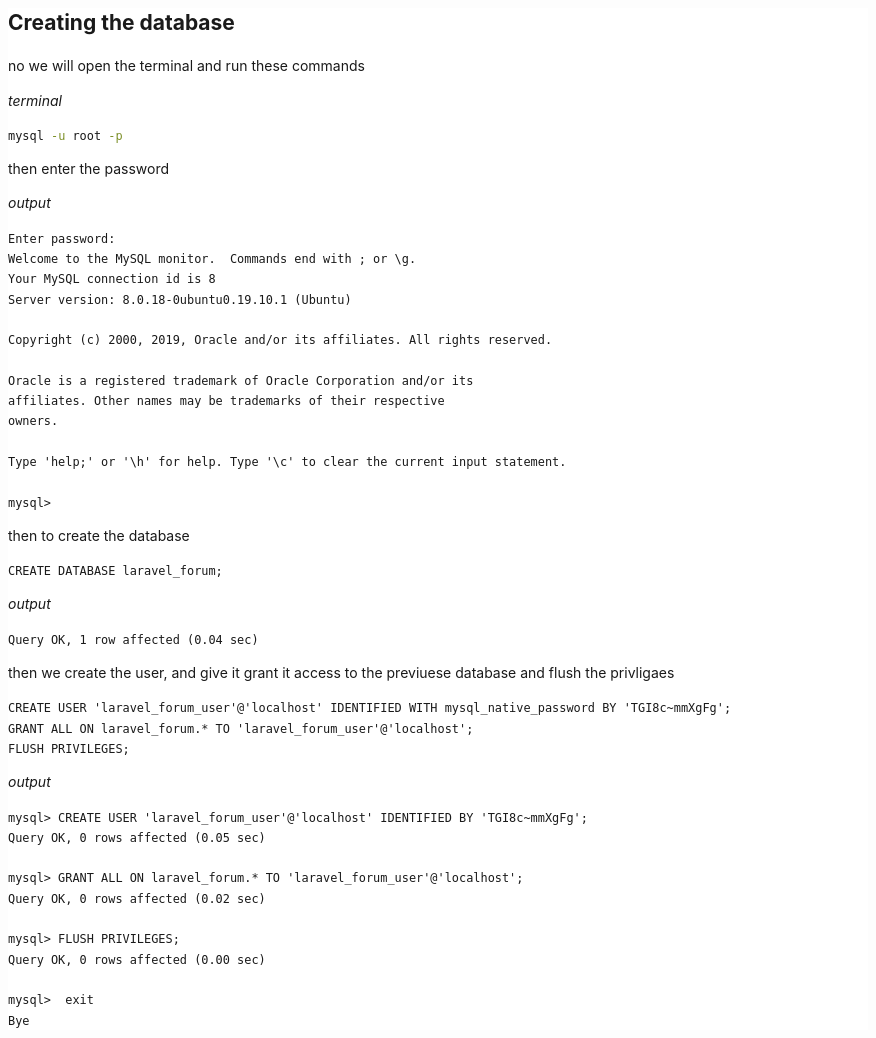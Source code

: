  ## Creating the database
 
 no we will open the terminal and run these commands
 
 *terminal*
 ```bash
 mysql -u root -p
 ```
 
 then enter the password
 
 *output*
 
```text
Enter password: 
Welcome to the MySQL monitor.  Commands end with ; or \g.
Your MySQL connection id is 8
Server version: 8.0.18-0ubuntu0.19.10.1 (Ubuntu)

Copyright (c) 2000, 2019, Oracle and/or its affiliates. All rights reserved.

Oracle is a registered trademark of Oracle Corporation and/or its
affiliates. Other names may be trademarks of their respective
owners.

Type 'help;' or '\h' for help. Type '\c' to clear the current input statement.

mysql> 

```
 
then to create the database
 
```mysql
CREATE DATABASE laravel_forum;
```
*output*
```text
Query OK, 1 row affected (0.04 sec)
```

then we create the user, and give it grant it access to the previuese database and flush the privligaes

```mysql
CREATE USER 'laravel_forum_user'@'localhost' IDENTIFIED WITH mysql_native_password BY 'TGI8c~mmXgFg';
GRANT ALL ON laravel_forum.* TO 'laravel_forum_user'@'localhost';
FLUSH PRIVILEGES;
```
*output*
```shell
mysql> CREATE USER 'laravel_forum_user'@'localhost' IDENTIFIED BY 'TGI8c~mmXgFg';
Query OK, 0 rows affected (0.05 sec)

mysql> GRANT ALL ON laravel_forum.* TO 'laravel_forum_user'@'localhost';
Query OK, 0 rows affected (0.02 sec)

mysql> FLUSH PRIVILEGES;
Query OK, 0 rows affected (0.00 sec)

mysql>  exit
Bye
```
